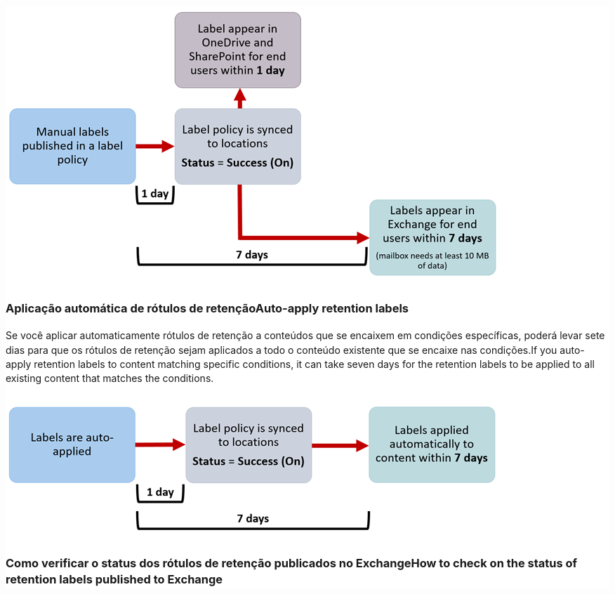 ![Diagrama de quando os rótulos manuais entram em vigor](../media/b19f3a10-f625-45bf-9a53-dd14df02ae7c.png)
  
### <a name="auto-apply-retention-labels"></a><span data-ttu-id="06f2f-225">Aplicação automática de rótulos de retenção</span><span class="sxs-lookup"><span data-stu-id="06f2f-225">Auto-apply retention labels</span></span>

<span data-ttu-id="06f2f-226">Se você aplicar automaticamente rótulos de retenção a conteúdos que se encaixem em condições específicas, poderá levar sete dias para que os rótulos de retenção sejam aplicados a todo o conteúdo existente que se encaixe nas condições.</span><span class="sxs-lookup"><span data-stu-id="06f2f-226">If you auto-apply retention labels to content matching specific conditions, it can take seven days for the retention labels to be applied to all existing content that matches the conditions.</span></span>
  
![Diagrama de quando a aplicação automática de rótulos entra em vigor](../media/b8c00657-477a-4ade-b914-e643ef97a10d.png)
  
### <a name="how-to-check-on-the-status-of-retention-labels-published-to-exchange"></a><span data-ttu-id="06f2f-228">Como verificar o status dos rótulos de retenção publicados no Exchange</span><span class="sxs-lookup"><span data-stu-id="06f2f-228">How to check on the status of retention labels published to Exchange</span></span>
